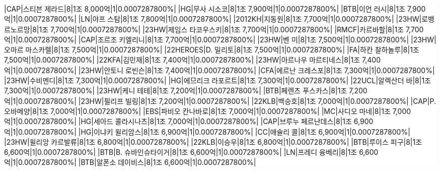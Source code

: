 |CAP|스티븐 제라드|8|1조 8,000억|1|0.0007287800%|
|HG|무사 시소코|8|1조 7,900억|1|0.0007287800%|
|BTB|이언 러시|8|1조 7,900억|1|0.0007287800%|
|LN|야프 스탐|8|1조 7,800억|1|0.0007287800%|
|2012KH|지동원|8|1조 7,700억|1|0.0007287800%|
|23HW|로뱅 르노르망|8|1조 7,700억|1|0.0007287800%|
|23HW|제임스 타코우스키|8|1조 7,700억|1|0.0007287800%|
|RMCF|카르바할|8|1조 7,700억|1|0.0007287800%|
|CAP|조르조 키엘리니|8|1조 7,700억|1|0.0007287800%|
|23HW|벤 미|8|1조 7,500억|1|0.0007287800%|
|23HW|오마르 마스카렐|8|1조 7,500억|1|0.0007287800%|
|22HEROES|D. 밀리토|8|1조 7,500억|1|0.0007287800%|
|FA|하칸 찰하놀루|8|1조 7,500억|1|0.0007287800%|
|22KFA|김민재|8|1조 7,400억|1|0.0007287800%|
|23HW|아르나우 마르티네스|8|1조 7,400억|1|0.0007287800%|
|23HW|안토니 로빈슨|8|1조 7,400억|1|0.0007287800%|
|CFA|에르난 크레스포|8|1조 7,300억|1|0.0007287800%|
|23HW|수비멘디|8|1조 7,300억|1|0.0007287800%|
|HG|에므리크 라포르트|8|1조 7,300억|1|0.0007287800%|
|22UCL|알렉산더 바|8|1조 7,300억|1|0.0007287800%|
|23HW|케니 테테|8|1조 7,200억|1|0.0007287800%|
|BTB|페렌츠 푸스카스|8|1조 7,200억|1|0.0007287800%|
|23HW|필리프 빌링|8|1조 7,200억|1|0.0007287800%|
|22KLB|백승호|8|1조 7,000억|1|0.0007287800%|
|CAP|P. 오바메양|8|1조 7,000억|1|0.0007287800%|
|EBS|파비오 칸나바로|8|1조 7,000억|1|0.0007287800%|
|MC|사디오 마네|8|1조 7,000억|1|0.0007287800%|
|HG|세아드 콜라시나츠|8|1조 7,000억|1|0.0007287800%|
|CAP|브루누 페르난데스|8|1조 6,900억|1|0.0007287800%|
|HG|이냐키 윌리암스|8|1조 6,900억|1|0.0007287800%|
|CC|애슐리 콜|8|1조 6,900억|1|0.0007287800%|
|23HW|윌리앙 카르발류|8|1조 6,800억|1|0.0007287800%|
|22KLB|이승우|8|1조 6,800억|1|0.0007287800%|
|BTB|루이스 피구|8|1조 6,600억|1|0.0007287800%|
|BTB|B. 슈바인슈타이거|8|1조 6,600억|1|0.0007287800%|
|LN|프레디 융베리|8|1조 6,600억|1|0.0007287800%|
|BTB|알폰소 데이비스|8|1조 6,600억|1|0.0007287800%|